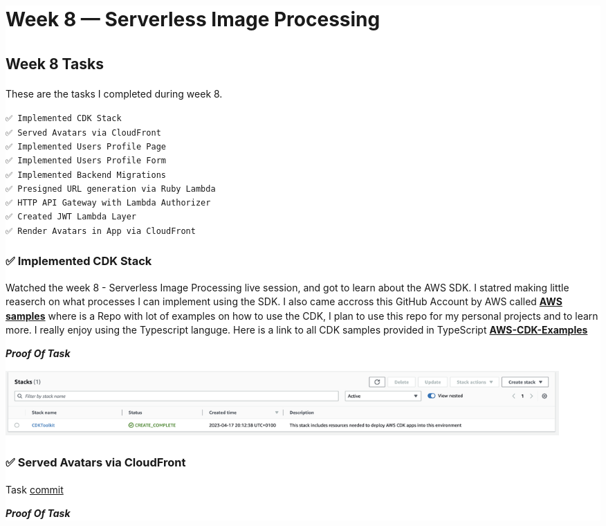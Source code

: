 # Week 8 — Serverless Image Processing

## Week 8 Tasks

These are the tasks I completed during week 8.

```
✅ Implemented CDK Stack	
✅ Served Avatars via CloudFront	
✅ Implemented Users Profile Page	
✅ Implemented Users Profile Form	
✅ Implemented Backend Migrations	
✅ Presigned URL generation via Ruby Lambda	
✅ HTTP API Gateway with Lambda Authorizer	
✅ Created JWT Lambda Layer	
✅ Render Avatars in App via CloudFront		
```

### ✅ Implemented CDK Stack

Watched the week 8 - Serverless Image Processing live session, and got to learn about the AWS SDK. I statred making little reaserch on what processes I can implement using the SDK. I also came accross this GitHub Account by AWS called [**AWS samples**](https://github.com/aws-samples) where is a Repo with lot of examples on how to use the CDK, I plan to use this repo for my personal projects and to learn more. I really enjoy using the Typescript languge. Here is a link to all CDK samples provided in TypeScript [**AWS-CDK-Examples**](https://github.com/aws-samples/aws-cdk-examples/tree/master/typescript)

***Proof Of Task***

<img src="screenshots/week8/week8_0.png" width="800" >

### ✅ Served Avatars via CloudFront	

Task [commit](https://github.com/OpeOginni/aws-bootcamp-cruddur-2023/commit/d136fd95f5a7b495a88cf43f4bb3a74b8db74a7e)

***Proof Of Task***
